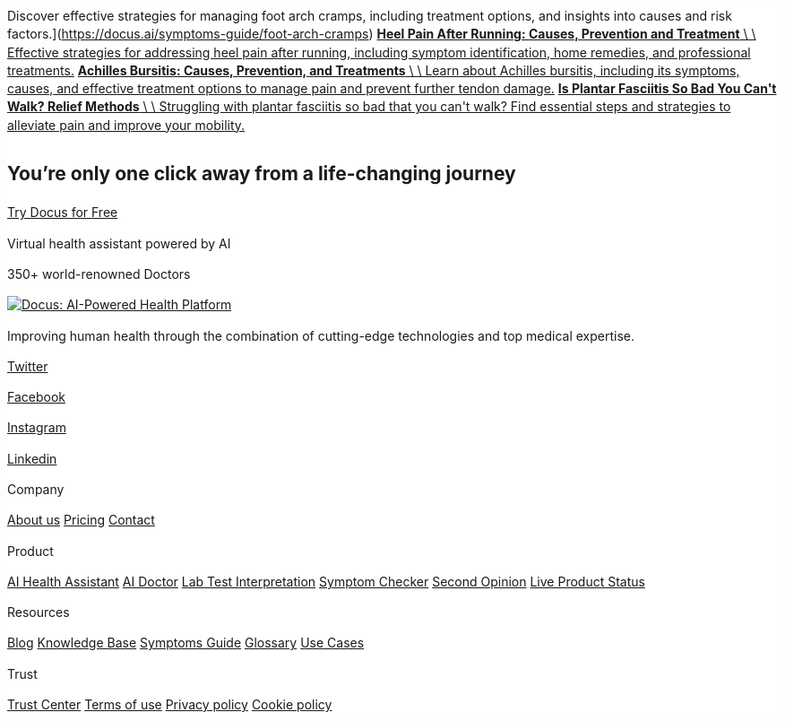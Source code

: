 Discover effective strategies for managing foot arch cramps, including treatment options, and insights into causes and risk factors.](https://docus.ai/symptoms-guide/foot-arch-cramps) [**Heel Pain After Running: Causes, Prevention and Treatment** \\
\\
Effective strategies for addressing heel pain after running, including symptom identification, home remedies, and professional treatments.](https://docus.ai/symptoms-guide/heel-pain-after-running) [**Achilles Bursitis: Causes, Prevention, and Treatments** \\
\\
Learn about Achilles bursitis, including its symptoms, causes, and effective treatment options to manage pain and prevent further tendon damage.](https://docus.ai/symptoms-guide/achilles-bursitis) [**Is Plantar Fasciitis So Bad You Can't Walk? Relief Methods** \\
\\
Struggling with plantar fasciitis so bad that you can't walk? Find essential steps and strategies to alleviate pain and improve your mobility.](https://docus.ai/symptoms-guide/plantar-fasciitis-cant-walk)

## You’re only one click away from a life-changing journey

[Try Docus for Free](https://my.docus.ai/auth/signup)

Virtual health assistant powered by AI

350+ world-renowned Doctors

[![Docus: AI-Powered Health Platform](https://docus.ai/docus-dark-logo.svg)](https://docus.ai/)

Improving human health through the combination of cutting-edge technologies and top medical expertise.

[Twitter](https://twitter.com/docus_ai)

[Facebook](https://www.facebook.com/docusai)

[Instagram](https://www.instagram.com/docus.ai/)

[Linkedin](https://www.linkedin.com/company/docusai/)

Company

[About us](https://docus.ai/about-us) [Pricing](https://docus.ai/pricing) [Contact](https://docus.ai/contact)

Product

[AI Health Assistant](https://docus.ai/ai-health-assistant) [AI Doctor](https://docus.ai/ai-doctor) [Lab Test Interpretation](https://docus.ai/lab-test-interpretation) [Symptom Checker](https://docus.ai/symptom-checker) [Second Opinion](https://docus.ai/second-opinion) [Live Product Status](https://docus.statuspage.io/)

Resources

[Blog](https://docus.ai/blog) [Knowledge Base](https://docus.ai/knowledge-base) [Symptoms Guide](https://docus.ai/symptoms-guide) [Glossary](https://docus.ai/glossary) [Use Cases](https://docus.ai/use-cases)

Trust

[Trust Center](https://trust.docus.ai/) [Terms of use](https://docus.ai/terms-of-use) [Privacy policy](https://docus.ai/privacy-policy) [Cookie policy](https://docus.ai/cookie-policy)
